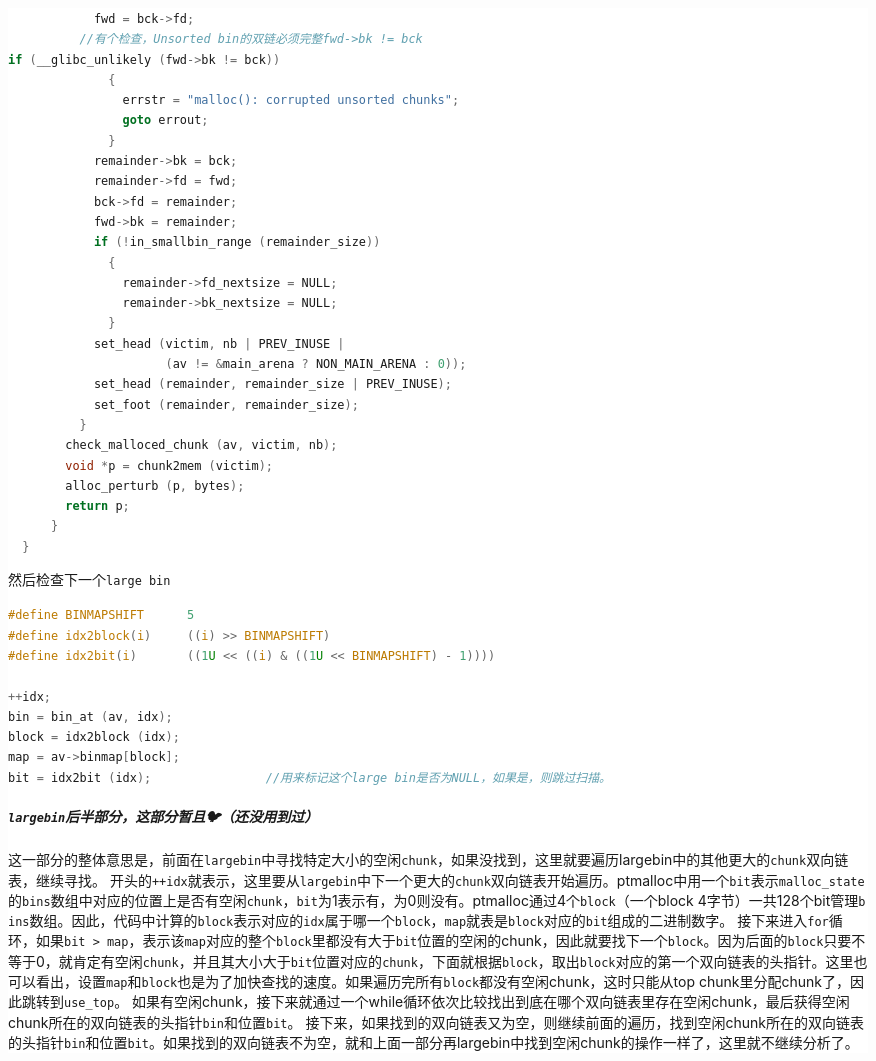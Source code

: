 ```c
            fwd = bck->fd;
          //有个检查，Unsorted bin的双链必须完整fwd->bk != bck
if (__glibc_unlikely (fwd->bk != bck))
              {
                errstr = "malloc(): corrupted unsorted chunks";
                goto errout;
              }
            remainder->bk = bck;
            remainder->fd = fwd;
            bck->fd = remainder;
            fwd->bk = remainder;
            if (!in_smallbin_range (remainder_size))
              {
                remainder->fd_nextsize = NULL;
                remainder->bk_nextsize = NULL;
              }
            set_head (victim, nb | PREV_INUSE |
                      (av != &main_arena ? NON_MAIN_ARENA : 0));
            set_head (remainder, remainder_size | PREV_INUSE);
            set_foot (remainder, remainder_size);
          }
        check_malloced_chunk (av, victim, nb);
        void *p = chunk2mem (victim);
        alloc_perturb (p, bytes);
        return p;
      }
  }
```

然后检查下一个`large bin`

```c
#define BINMAPSHIFT      5
#define idx2block(i)     ((i) >> BINMAPSHIFT)
#define idx2bit(i)       ((1U << ((i) & ((1U << BINMAPSHIFT) - 1))))

++idx;
bin = bin_at (av, idx);
block = idx2block (idx);
map = av->binmap[block];
bit = idx2bit (idx);				//用来标记这个large bin是否为NULL，如果是，则跳过扫描。
```

##### `largebin`后半部分，这部分暂且🐦（还没用到过）

这一部分的整体意思是，前面在`largebin`中寻找特定大小的空闲`chunk`，如果没找到，这里就要遍历largebin中的其他更大的`chunk`双向链表，继续寻找。
开头的`++idx`就表示，这里要从`largebin`中下一个更大的`chunk`双向链表开始遍历。ptmalloc中用一个`bit`表示`malloc_state`的`bins`数组中对应的位置上是否有空闲`chunk`，`bit`为1表示有，为0则没有。ptmalloc通过4个`block`（一个block 4字节）一共128个bit管理`bins`数组。因此，代码中计算的`block`表示对应的`idx`属于哪一个`block`，`map`就表是`block`对应的`bit`组成的二进制数字。
接下来进入`for`循环，如果`bit > map`，表示该`map`对应的整个`block`里都没有大于`bit`位置的空闲的chunk，因此就要找下一个`block`。因为后面的`block`只要不等于0，就肯定有空闲`chunk`，并且其大小大于`bit`位置对应的`chunk`，下面就根据`block`，取出`block`对应的第一个双向链表的头指针。这里也可以看出，设置`map`和`block`也是为了加快查找的速度。如果遍历完所有`block`都没有空闲chunk，这时只能从top chunk里分配chunk了，因此跳转到`use_top`。
如果有空闲chunk，接下来就通过一个while循环依次比较找出到底在哪个双向链表里存在空闲chunk，最后获得空闲chunk所在的双向链表的头指针`bin`和位置`bit`。
接下来，如果找到的双向链表又为空，则继续前面的遍历，找到空闲chunk所在的双向链表的头指针`bin`和位置`bit`。如果找到的双向链表不为空，就和上面一部分再largebin中找到空闲chunk的操作一样了，这里就不继续分析了。
